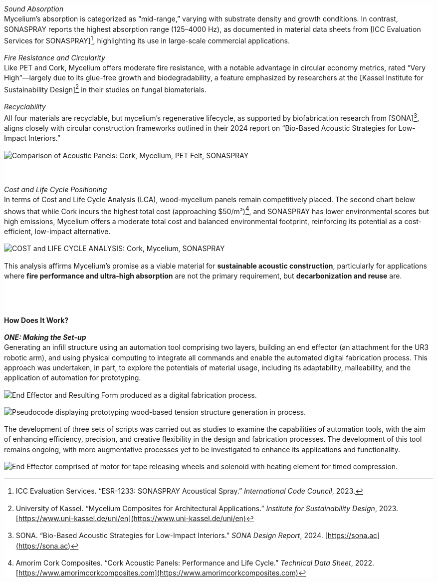 _Sound Absorption_<br>
Mycelium’s absorption is categorized as “mid-range,” varying with substrate density and growth conditions. In contrast, SONASPRAY reports the highest absorption range (125–4000 Hz), as documented in material data sheets from [ICC Evaluation Services for SONASPRAY][^3], highlighting its use in large-scale commercial applications.<br>

_Fire Resistance and Circularity_<br> 
Like PET and Cork, Mycelium offers moderate fire resistance, with a notable advantage in circular economy metrics, rated “Very High”—largely due to its glue-free growth and biodegradability, a feature emphasized by researchers at the [Kassel Institute for Sustainability Design][^5] in their studies on fungal biomaterials.<br>

_Recyclability_<br> 
All four materials are recyclable, but mycelium’s regenerative lifecycle, as supported by biofabrication research from [SONA][^4], aligns closely with circular construction frameworks outlined in their 2024 report on “Bio-Based Acoustic Strategies for Low-Impact Interiors.”

![Comparison of Acoustic Panels: Cork, Mycelium, PET Felt, SONASPRAY](/img/2025/mycelium-acoustic-module/ARTIFACT012.png)

<br>

_Cost and Life Cycle Positioning_<br>
In terms of Cost and Life Cycle Analysis (LCA), wood-mycelium panels remain competitively placed. The second chart below shows that while Cork incurs the highest total cost (approaching $50/m²)[^6], and SONASPRAY has lower environmental scores but high emissions, Mycelium offers a moderate total cost and balanced environmental footprint, reinforcing its potential as a cost-efficient, low-impact alternative.

![COST and LIFE CYCLE ANALYSIS: Cork, Mycelium, SONASPRAY](/img/2025/mycelium-acoustic-module/ARTIFACT013.png)

This analysis affirms Mycelium’s promise as a viable material for **sustainable acoustic construction**, particularly for applications where **fire performance and ultra-high absorption** are not the primary requirement, but **decarbonization and reuse** are.

<br><br>

**How Does It Work?**<br>

**_ONE: Making the Set-up_**<br>
Generating an infill structure using an automation tool comprising two layers, building an end effector (an attachment for the UR3 robotic arm), and using physical computing to integrate all commands and enable the automated digital fabrication process. This approach was undertaken, in part, to explore the potentials of material usage, including its adaptability, malleability, and the application of automation for prototyping. <br>

![End Effector and Resulting Form produced as a digital fabrication process.](/img/2025/mycelium-acoustic-module/ARTIFACT002.png)

![Pseudocode displaying prototyping wood-based tension structure generation in process.](/img/2025/mycelium-acoustic-module/ARTIFACT016.webp)

The development of three sets of scripts was carried out as studies to examine the capabilities of automation tools, with the aim of enhancing efficiency, precision, and creative flexibility in the design and fabrication processes. The development of this tool remains ongoing, with more augmentative processes yet to be investigated to enhance its applications and functionality.<br>

![End Effector comprised of motor for tape releasing wheels and solenoid with heating element for timed compression.](/img/2025/mycelium-acoustic-module/ASSETS_MAKING_MINI.gif)


[^1]: Lorde, Audre. *Sister Outsider*. Crossing Press, 1984.   
[^3]: ICC Evaluation Services. “ESR-1233: SONASPRAY Acoustical Spray.” *International Code Council*, 2023.  
[^4]: SONA. “Bio-Based Acoustic Strategies for Low-Impact Interiors.” *SONA Design Report*, 2024. [https://sona.ac](https://sona.ac)  
[^5]: University of Kassel. “Mycelium Composites for Architectural Applications.” *Institute for Sustainability Design*, 2023. [https://www.uni-kassel.de/uni/en](https://www.uni-kassel.de/uni/en)  
[^6]: Amorim Cork Composites. “Cork Acoustic Panels: Performance and Life Cycle.” *Technical Data Sheet*, 2022. [https://www.amorimcorkcomposites.com](https://www.amorimcorkcomposites.com)